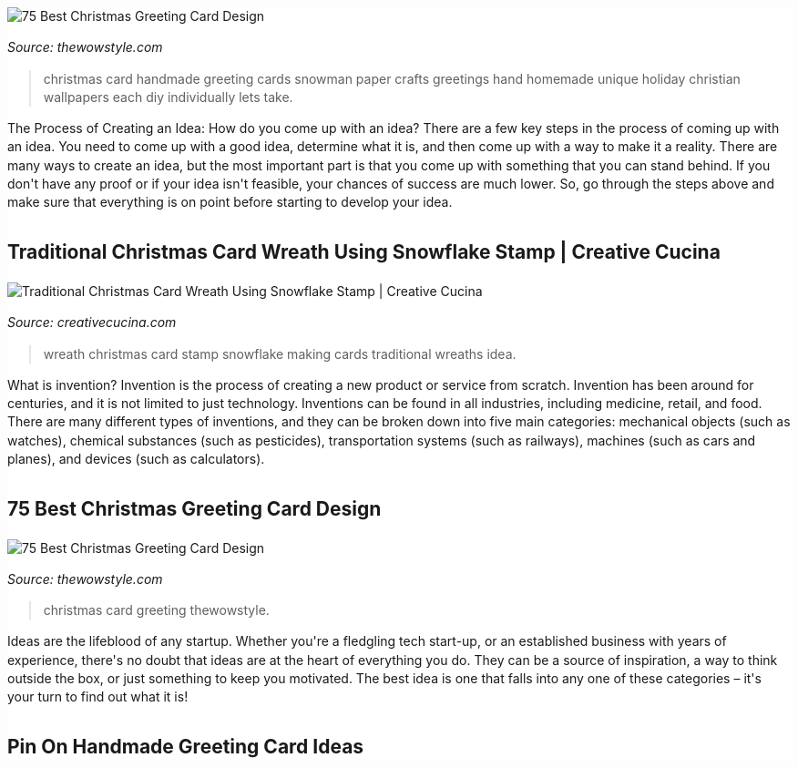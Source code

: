 <img loading=lazy src="https://www.thewowstyle.com/wp-content/uploads/2014/11/592.jpg" onerror="this.onerror=null;this.src='https://tse4.mm.bing.net/th?id=OIP.6SN4QQy8X4m8BgEeg1--0QHaJk&amp;pid=15.1';" alt="75 Best Christmas Greeting Card Design">

_Source: thewowstyle.com_

>christmas card handmade greeting cards snowman paper crafts greetings hand homemade unique holiday christian wallpapers each diy individually lets take. 

	

The Process of Creating an Idea: How do you come up with an idea?
There are a few key steps in the process of coming up with an idea. You need to come up with a good idea, determine what it is, and then come up with a way to make it a reality. There are many ways to create an idea, but the most important part is that you come up with something that you can stand behind. If you don't have any proof or if your idea isn't feasible, your chances of success are much lower. So, go through the steps above and make sure that everything is on point before starting to develop your idea.

    
## Traditional Christmas Card Wreath Using Snowflake Stamp | Creative Cucina

<img loading=lazy src="http://creativecucina.com/wp-content/uploads/2009/11/11_18-003-copy.jpg" onerror="this.onerror=null;this.src='https://tse4.mm.bing.net/th?id=OIP.itKjxGl_HFv0XsVMQmzFKgHaJG&amp;pid=15.1';" alt="Traditional Christmas Card Wreath Using Snowflake Stamp | Creative Cucina">

_Source: creativecucina.com_

>wreath christmas card stamp snowflake making cards traditional wreaths idea. 

	

What is invention?
Invention is the process of creating a new product or service from scratch. Invention has been around for centuries, and it is not limited to just technology. Inventions can be found in all industries, including medicine, retail, and food. There are many different types of inventions, and they can be broken down into five main categories: mechanical objects (such as watches), chemical substances (such as pesticides), transportation systems (such as railways), machines (such as cars and planes), and devices (such as calculators).

    
## 75 Best Christmas Greeting Card Design

<img loading=lazy src="https://www.thewowstyle.com/wp-content/uploads/2014/11/752.jpg" onerror="this.onerror=null;this.src='https://tse2.mm.bing.net/th?id=OIP.u62cie42ycVpN3rCQNp12wHaLH&amp;pid=15.1';" alt="75 Best Christmas Greeting Card Design">

_Source: thewowstyle.com_

>christmas card greeting thewowstyle. 

	

Ideas are the lifeblood of any startup. Whether you're a fledgling tech start-up, or an established business with years of experience, there's no doubt that ideas are at the heart of everything you do. They can be a source of inspiration, a way to think outside the box, or just something to keep you motivated. The best idea is one that falls into any one of these categories – it's your turn to find out what it is!

    
## Pin On Handmade Greeting Card Ideas
